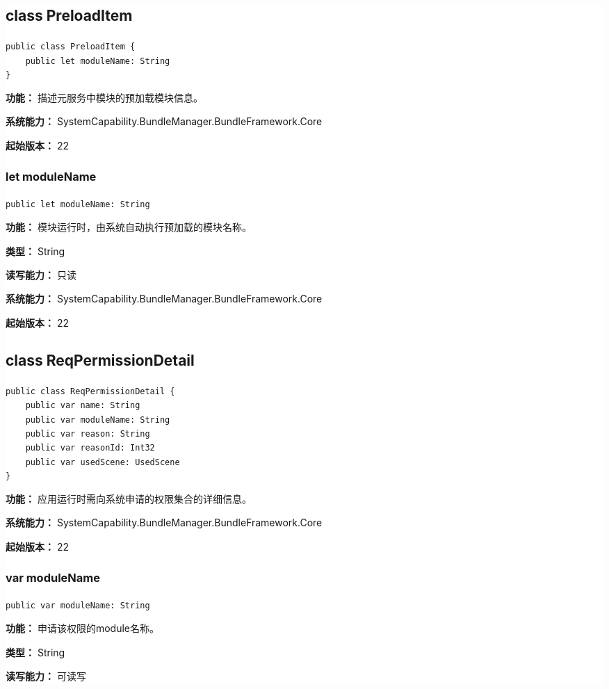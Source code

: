 ## class PreloadItem

```cangjie
public class PreloadItem {
    public let moduleName: String
}
```

**功能：** 描述元服务中模块的预加载模块信息。

**系统能力：** SystemCapability.BundleManager.BundleFramework.Core

**起始版本：** 22

### let moduleName

```cangjie
public let moduleName: String
```

**功能：** 模块运行时，由系统自动执行预加载的模块名称。

**类型：** String

**读写能力：** 只读

**系统能力：** SystemCapability.BundleManager.BundleFramework.Core

**起始版本：** 22

## class ReqPermissionDetail

```cangjie
public class ReqPermissionDetail {
    public var name: String
    public var moduleName: String
    public var reason: String
    public var reasonId: Int32
    public var usedScene: UsedScene
}
```

**功能：** 应用运行时需向系统申请的权限集合的详细信息。

**系统能力：** SystemCapability.BundleManager.BundleFramework.Core

**起始版本：** 22

### var moduleName

```cangjie
public var moduleName: String
```

**功能：** 申请该权限的module名称。

**类型：** String

**读写能力：** 可读写
